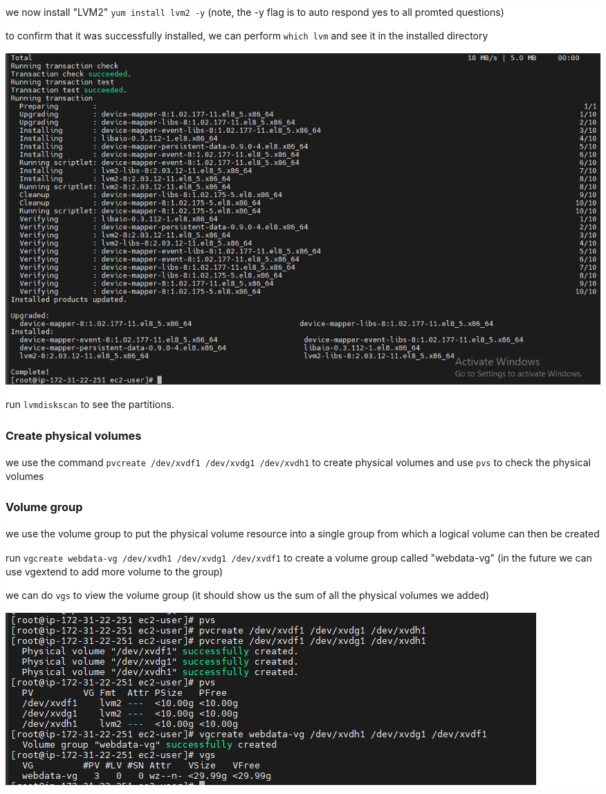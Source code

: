 we now install "LVM2" `yum install lvm2 -y`  (note, the -y flag is to auto respond yes to all promted questions)

to confirm that it was successfully installed, we can perform `which lvm` and see it in the installed directory

![apache](https://github.com/femie15/darey/blob/main/project%201/project6/6-install-yum.PNG)

run `lvmdiskscan` to see the partitions.

### Create physical volumes

we use the command `pvcreate /dev/xvdf1 /dev/xvdg1 /dev/xvdh1` to create physical volumes and use `pvs` to check the physical volumes

### Volume group

we use the volume group to put the physical volume resource into a single group from which a logical volume can then be created

run `vgcreate webdata-vg /dev/xvdh1 /dev/xvdg1 /dev/xvdf1` to create a volume group called "webdata-vg" (in the future we can use vgextend to add more volume to the group)

we can do `vgs` to view the volume group (it should show us the sum of all the physical volumes we added)

![apache](https://github.com/femie15/darey/blob/main/project%201/project6/7-volume-group.PNG)
